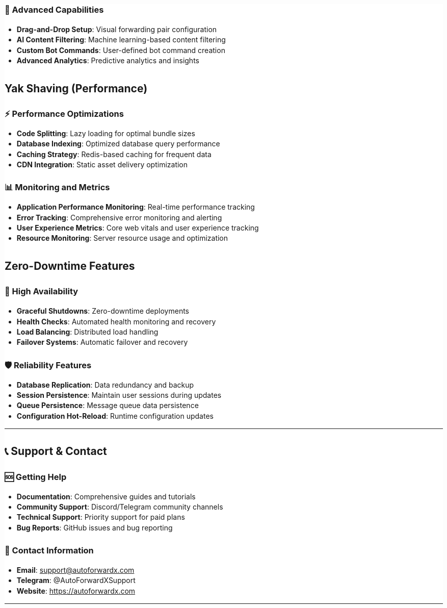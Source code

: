 ### 🚀 Advanced Capabilities
- **Drag-and-Drop Setup**: Visual forwarding pair configuration
- **AI Content Filtering**: Machine learning-based content filtering
- **Custom Bot Commands**: User-defined bot command creation
- **Advanced Analytics**: Predictive analytics and insights

## Yak Shaving (Performance)

### ⚡ Performance Optimizations
- **Code Splitting**: Lazy loading for optimal bundle sizes
- **Database Indexing**: Optimized database query performance
- **Caching Strategy**: Redis-based caching for frequent data
- **CDN Integration**: Static asset delivery optimization

### 📊 Monitoring and Metrics
- **Application Performance Monitoring**: Real-time performance tracking
- **Error Tracking**: Comprehensive error monitoring and alerting
- **User Experience Metrics**: Core web vitals and user experience tracking
- **Resource Monitoring**: Server resource usage and optimization

## Zero-Downtime Features

### 🔄 High Availability
- **Graceful Shutdowns**: Zero-downtime deployments
- **Health Checks**: Automated health monitoring and recovery
- **Load Balancing**: Distributed load handling
- **Failover Systems**: Automatic failover and recovery

### 🛡️ Reliability Features
- **Database Replication**: Data redundancy and backup
- **Session Persistence**: Maintain user sessions during updates
- **Queue Persistence**: Message queue data persistence
- **Configuration Hot-Reload**: Runtime configuration updates

---

## 📞 Support & Contact

### 🆘 Getting Help
- **Documentation**: Comprehensive guides and tutorials
- **Community Support**: Discord/Telegram community channels
- **Technical Support**: Priority support for paid plans
- **Bug Reports**: GitHub issues and bug reporting

### 📧 Contact Information
- **Email**: support@autoforwardx.com
- **Telegram**: @AutoForwardXSupport
- **Website**: https://autoforwardx.com

---